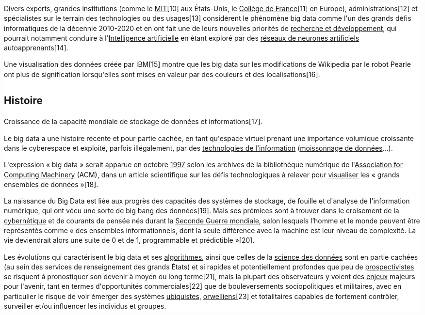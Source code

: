 Divers experts, grandes institutions (comme le
[MIT](/wiki/Massachusetts_Institute_of_Technology "Massachusetts Institute of
Technology")[10] aux États-Unis, le [Collège de
France](/wiki/Coll%C3%A8ge_de_France "Collège de France")[11] en Europe),
administrations[12] et spécialistes sur le terrain des technologies ou des
usages[13] considèrent le phénomène big data comme l'un des grands défis
informatiques de la décennie 2010-2020 et en ont fait une de leurs nouvelles
priorités de [recherche et
développement](/wiki/Recherche_et_d%C3%A9veloppement "Recherche et
développement"), qui pourrait notamment conduire à l'[Intelligence
artificielle](/wiki/Intelligence_artificielle "Intelligence artificielle") en
étant exploré par des [réseaux de neurones
artificiels](/wiki/R%C3%A9seaux_de_neurones_artificiels "Réseaux de neurones
artificiels") autoapprenants[14].

[](/wiki/Fichier:Viegas-UserActivityonWikipedia.gif)Une visualisation des
données créée par IBM[15] montre que les big data sur les modifications de
Wikipedia par le robot Pearle ont plus de signification lorsqu'elles sont
mises en valeur par des couleurs et des localisations[16].

## Histoire

[](/wiki/Fichier:Hilbert_InfoGrowth.png)Croissance de la capacité mondiale de
stockage de données et informations[17].

Le big data a une histoire récente et pour partie cachée, en tant qu'espace
virtuel prenant une importance volumique croissante dans le cyberespace et
exploité, parfois illégalement, par des [technologies de
l'information](/wiki/Technologies_de_l%27information "Technologies de
l'information") ([moissonnage de données](/wiki/Moissonnage_de_donn%C3%A9es
"Moissonnage de données")…).

L'expression « big data » serait apparue en octobre [1997](/wiki/1997 "1997")
selon les archives de la bibliothèque numérique de l'[Association for
Computing Machinery](/wiki/Association_for_Computing_Machinery "Association
for Computing Machinery") (ACM), dans un article scientifique sur les défis
technologiques à relever pour
[visualiser](/wiki/Visualisation_des_donn%C3%A9es "Visualisation des données")
les « grands ensembles de données »[18].

La naissance du Big Data est liée aux progrès des capacités des systèmes de
stockage, de fouille et d'analyse de l'information numérique, qui ont vécu une
sorte de [big bang](/wiki/Big_bang "Big bang") des données[19]. Mais ses
prémices sont à trouver dans le croisement de la
[cybernétique](/wiki/Cybern%C3%A9tique "Cybernétique") et de courants de
pensée nés durant la [Seconde Guerre mondiale](/wiki/Seconde_Guerre_mondiale
"Seconde Guerre mondiale"), selon lesquels l’homme et le monde peuvent être
représentés comme « des ensembles informationnels, dont la seule différence
avec la machine est leur niveau de complexité. La vie deviendrait alors une
suite de 0 et de 1, programmable et prédictible »[20].

Les évolutions qui caractérisent le big data et ses
[algorithmes](/wiki/Algorithmes "Algorithmes"), ainsi que celles de la
[science des données](/wiki/Science_des_donn%C3%A9es "Science des données")
sont en partie cachées (au sein des services de renseignement des grands
États) et si rapides et potentiellement profondes que peu de
[prospectivistes](/wiki/Prospectiviste "Prospectiviste") se risquent à
pronostiquer son devenir à moyen ou long terme[21], mais la plupart des
observateurs y voient des [enjeux](/wiki/Enjeu "Enjeu") majeurs pour l'avenir,
tant en termes d'opportunités commerciales[22] que de bouleversements
sociopolitiques et militaires, avec en particulier le risque de voir émerger
des systèmes [ubiquistes](/wiki/Ubiquit%C3%A9 "Ubiquité"),
[orwelliens](/wiki/Orwellien "Orwellien")[23] et totalitaires capables de
fortement contrôler, surveiller et/ou influencer les individus et groupes.

